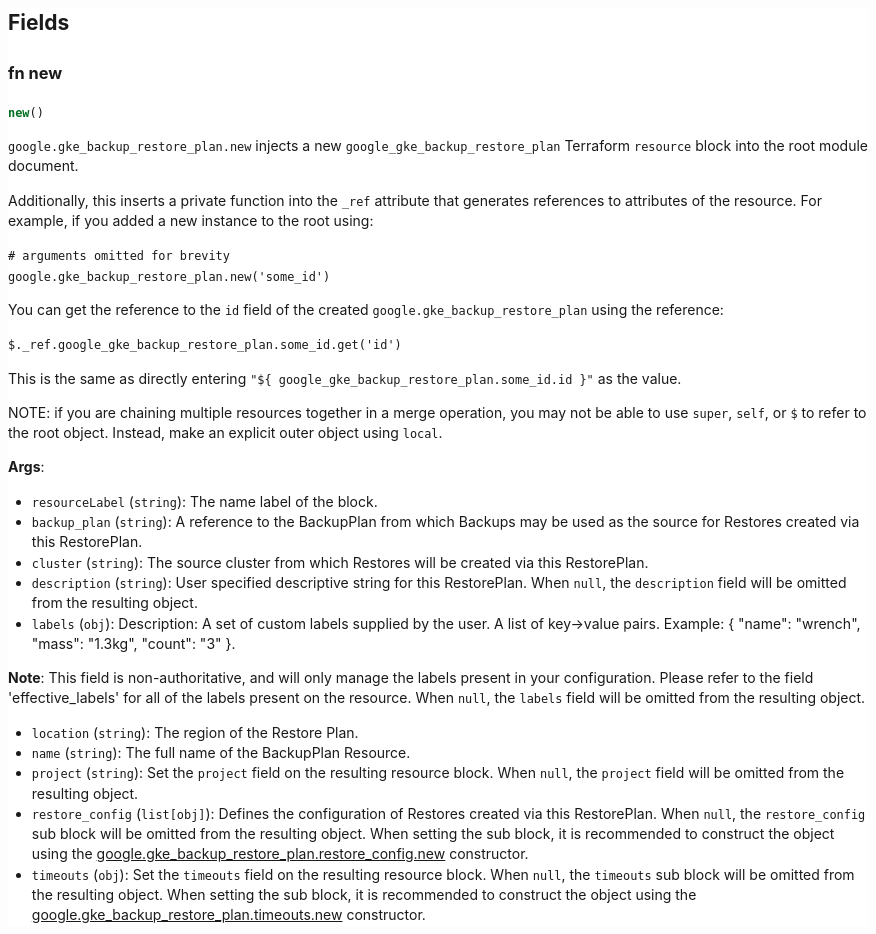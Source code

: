 ## Fields

### fn new

```ts
new()
```


`google.gke_backup_restore_plan.new` injects a new `google_gke_backup_restore_plan` Terraform `resource`
block into the root module document.

Additionally, this inserts a private function into the `_ref` attribute that generates references to attributes of the
resource. For example, if you added a new instance to the root using:

    # arguments omitted for brevity
    google.gke_backup_restore_plan.new('some_id')

You can get the reference to the `id` field of the created `google.gke_backup_restore_plan` using the reference:

    $._ref.google_gke_backup_restore_plan.some_id.get('id')

This is the same as directly entering `"${ google_gke_backup_restore_plan.some_id.id }"` as the value.

NOTE: if you are chaining multiple resources together in a merge operation, you may not be able to use `super`, `self`,
or `$` to refer to the root object. Instead, make an explicit outer object using `local`.

**Args**:
  - `resourceLabel` (`string`): The name label of the block.
  - `backup_plan` (`string`): A reference to the BackupPlan from which Backups may be used
as the source for Restores created via this RestorePlan.
  - `cluster` (`string`): The source cluster from which Restores will be created via this RestorePlan.
  - `description` (`string`): User specified descriptive string for this RestorePlan. When `null`, the `description` field will be omitted from the resulting object.
  - `labels` (`obj`): Description: A set of custom labels supplied by the user.
A list of key-&gt;value pairs.
Example: { &#34;name&#34;: &#34;wrench&#34;, &#34;mass&#34;: &#34;1.3kg&#34;, &#34;count&#34;: &#34;3&#34; }.


**Note**: This field is non-authoritative, and will only manage the labels present in your configuration.
Please refer to the field &#39;effective_labels&#39; for all of the labels present on the resource. When `null`, the `labels` field will be omitted from the resulting object.
  - `location` (`string`): The region of the Restore Plan.
  - `name` (`string`): The full name of the BackupPlan Resource.
  - `project` (`string`): Set the `project` field on the resulting resource block. When `null`, the `project` field will be omitted from the resulting object.
  - `restore_config` (`list[obj]`): Defines the configuration of Restores created via this RestorePlan. When `null`, the `restore_config` sub block will be omitted from the resulting object. When setting the sub block, it is recommended to construct the object using the [google.gke_backup_restore_plan.restore_config.new](#fn-restore_confignew) constructor.
  - `timeouts` (`obj`): Set the `timeouts` field on the resulting resource block. When `null`, the `timeouts` sub block will be omitted from the resulting object. When setting the sub block, it is recommended to construct the object using the [google.gke_backup_restore_plan.timeouts.new](#fn-timeoutsnew) constructor.
